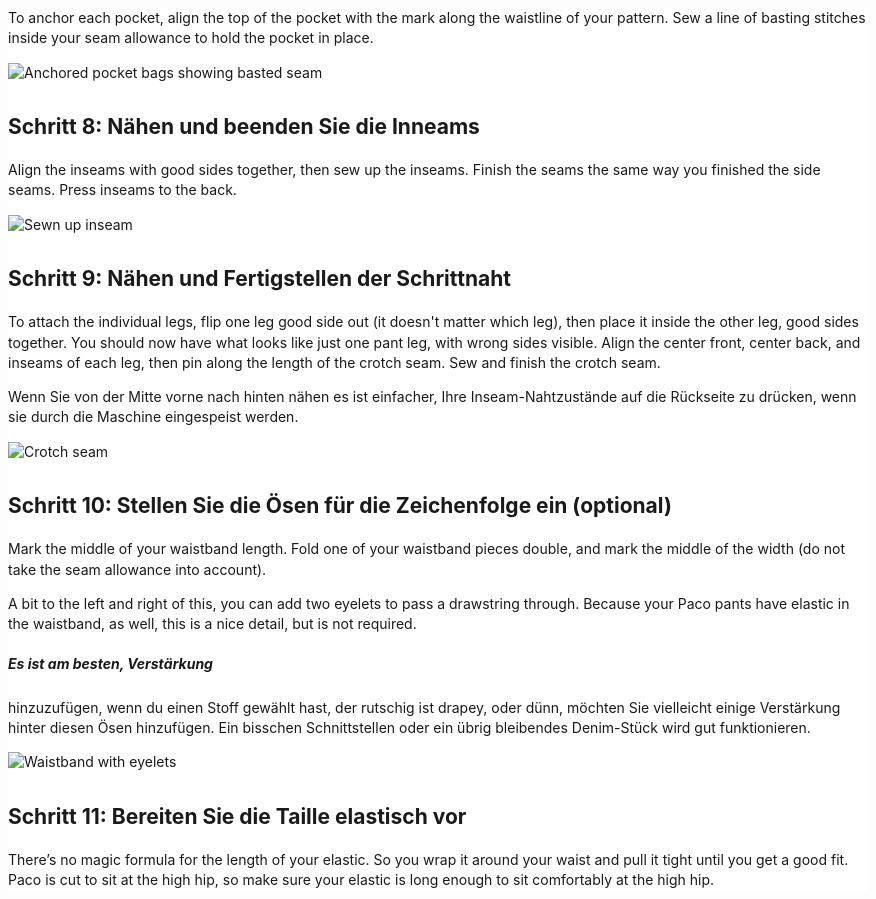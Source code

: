 To anchor each pocket, align the top of the pocket with the mark along the waistline of your pattern. Sew a line of basting stitches inside your seam allowance to hold the pocket in place.

![Anchored pocket bags showing basted seam](step07.svg)

## Schritt 8: Nähen und beenden Sie die Inneams

Align the inseams with good sides together, then sew up the inseams. Finish the seams the same way you finished the side seams. Press inseams to the back.

![Sewn up inseam](step08.svg)

## Schritt 9: Nähen und Fertigstellen der Schrittnaht

To attach the individual legs, flip one leg good side out (it doesn't matter which leg), then place it inside the other leg, good sides together. You should now have what looks like just one pant leg, with wrong sides visible. Align the center front, center back, and inseams of each leg, then pin along the length of the crotch seam. Sew and finish the crotch seam.

<Note>

Wenn Sie von der Mitte vorne nach hinten nähen es ist einfacher, Ihre Inseam-Nahtzustände
auf die Rückseite zu drücken, wenn sie durch die Maschine eingespeist werden.

</Note>

![Crotch seam](step09.svg)

## Schritt 10: Stellen Sie die Ösen für die Zeichenfolge ein (optional)

Mark the middle of your waistband length. Fold one of your waistband pieces double, and mark the middle of the width (do not take the seam allowance into account).

A bit to the left and right of this, you can add two eyelets to pass a drawstring through. Because your Paco pants have elastic in the waistband, as well, this is a nice detail, but is not required.

<Tip>

##### Es ist am besten, Verstärkung

hinzuzufügen, wenn du einen Stoff gewählt hast, der rutschig ist drapey, oder dünn, möchten Sie vielleicht einige Verstärkung
hinter diesen Ösen hinzufügen. Ein bisschen Schnittstellen oder ein übrig bleibendes Denim-Stück wird gut funktionieren.

</Tip>

![Waistband with eyelets](step10.svg)

## Schritt 11: Bereiten Sie die Taille elastisch vor

There’s no magic formula for the length of your elastic. So you wrap it around your waist and pull it tight until you get a good fit. Paco is cut to sit at the high hip, so make sure your elastic is long enough to sit comfortably at the high hip.
